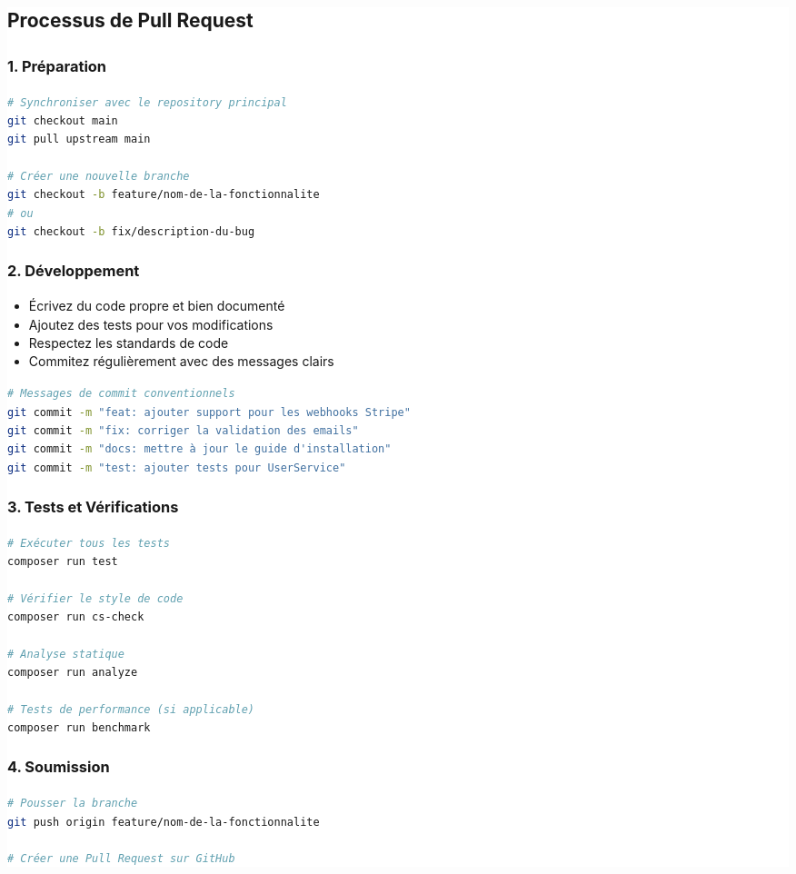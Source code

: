 
## Processus de Pull Request

### 1. Préparation

```bash
# Synchroniser avec le repository principal
git checkout main
git pull upstream main

# Créer une nouvelle branche
git checkout -b feature/nom-de-la-fonctionnalite
# ou
git checkout -b fix/description-du-bug
```

### 2. Développement

- Écrivez du code propre et bien documenté
- Ajoutez des tests pour vos modifications
- Respectez les standards de code
- Commitez régulièrement avec des messages clairs

```bash
# Messages de commit conventionnels
git commit -m "feat: ajouter support pour les webhooks Stripe"
git commit -m "fix: corriger la validation des emails"
git commit -m "docs: mettre à jour le guide d'installation"
git commit -m "test: ajouter tests pour UserService"
```

### 3. Tests et Vérifications

```bash
# Exécuter tous les tests
composer run test

# Vérifier le style de code
composer run cs-check

# Analyse statique
composer run analyze

# Tests de performance (si applicable)
composer run benchmark
```

### 4. Soumission

```bash
# Pousser la branche
git push origin feature/nom-de-la-fonctionnalite

# Créer une Pull Request sur GitHub
```
